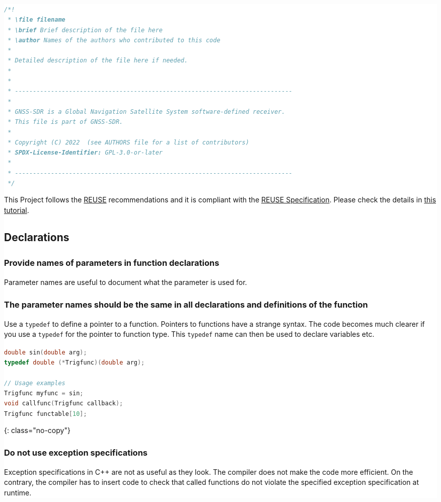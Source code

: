 ```cpp
/*!
 * \file filename
 * \brief Brief description of the file here
 * \author Names of the authors who contributed to this code
 *
 * Detailed description of the file here if needed.
 *
 *
 * -----------------------------------------------------------------------------
 *
 * GNSS-SDR is a Global Navigation Satellite System software-defined receiver.
 * This file is part of GNSS-SDR.
 *
 * Copyright (C) 2022  (see AUTHORS file for a list of contributors)
 * SPDX-License-Identifier: GPL-3.0-or-later
 *
 * -----------------------------------------------------------------------------
 */
```

This Project follows the [REUSE](https://reuse.software/) recommendations and it
is compliant with the [REUSE Specification](https://reuse.software/spec/).
Please check the details in [this tutorial](https://reuse.software/tutorial/).

## Declarations

### Provide names of parameters in function declarations

Parameter names are useful to document what the parameter is used for.

### The parameter names should be the same in all declarations and definitions of the function

Use a `typedef` to define a pointer to a function. Pointers to functions have a
strange syntax. The code becomes much clearer if you use a `typedef` for the
pointer to function type. This `typedef` name can then be used to declare
variables etc.

```cpp
double sin(double arg);
typedef double (*Trigfunc)(double arg);

// Usage examples
Trigfunc myfunc = sin;
void callfunc(Trigfunc callback);
Trigfunc functable[10];
```
{: class="no-copy"}

### Do not use exception specifications

Exception specifications in C++ are not as useful as they look. The compiler
does not make the code more efficient. On the contrary, the compiler has to
insert code to check that called functions do not violate the specified
exception specification at runtime.


[^Kernighan74]: B. W. Kernighan and P. J. Plauger, The Elements of Programming